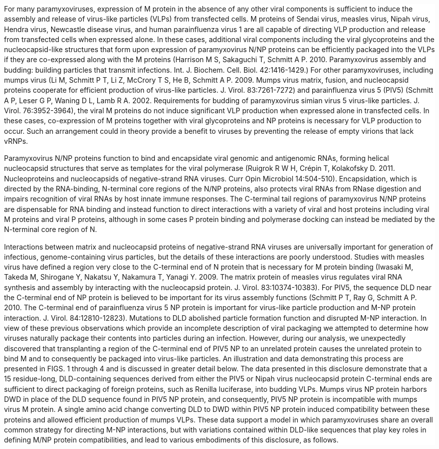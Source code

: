 For many paramyxoviruses, expression of M protein in the absence of any other viral components is sufficient to induce the assembly and release of virus-like particles (VLPs) from transfected cells. M proteins of Sendai virus, measles virus, Nipah virus, Hendra virus, Newcastle disease virus, and human parainfluenza virus 1 are all capable of directing VLP production and release from transfected cells when expressed alone. In these cases, additional viral components including the viral glycoproteins and the nucleocapsid-like structures that form upon expression of paramyxovirus N/NP proteins can be efficiently packaged into the VLPs if they are co-expressed along with the M proteins (Harrison M S, Sakaguchi T, Schmitt A P. 2010. Paramyxovirus assembly and budding: building particles that transmit infections. Int. J. Biochem. Cell. Biol. 42:1416-1429.) For other paramyxoviruses, including mumps virus (Li M, Schmitt P T, Li Z, McCrory T S, He B, Schmitt A P. 2009. Mumps virus matrix, fusion, and nucleocapsid proteins cooperate for efficient production of virus-like particles. J. Virol. 83:7261-7272) and parainfluenza virus 5 (PIV5) (Schmitt A P, Leser G P, Waning D L, Lamb R A. 2002. Requirements for budding of paramyxovirus simian virus 5 virus-like particles. J. Virol. 76:3952-3964), the viral M proteins do not induce significant VLP production when expressed alone in transfected cells. In these cases, co-expression of M proteins together with viral glycoproteins and NP proteins is necessary for VLP production to occur. Such an arrangement could in theory provide a benefit to viruses by preventing the release of empty virions that lack vRNPs.

Paramyxovirus N/NP proteins function to bind and encapsidate viral genomic and antigenomic RNAs, forming helical nucleocapsid structures that serve as templates for the viral polymerase (Ruigrok R W H, Crépin T, Kolakofsky D. 2011. Nucleoproteins and nucleocapsids of negative-strand RNA viruses. Curr Opin Microbiol 14:504-510). Encapsidation, which is directed by the RNA-binding, N-terminal core regions of the N/NP proteins, also protects viral RNAs from RNase digestion and impairs recognition of viral RNAs by host innate immune responses. The C-terminal tail regions of paramyxovirus N/NP proteins are dispensable for RNA binding and instead function to direct interactions with a variety of viral and host proteins including viral M proteins and viral P proteins, although in some cases P protein binding and polymerase docking can instead be mediated by the N-terminal core region of N.

Interactions between matrix and nucleocapsid proteins of negative-strand RNA viruses are universally important for generation of infectious, genome-containing virus particles, but the details of these interactions are poorly understood. Studies with measles virus have defined a region very close to the C-terminal end of N protein that is necessary for M protein binding (Iwasaki M, Takeda M, Shirogane Y, Nakatsu Y, Nakamura T, Yanagi Y. 2009. The matrix protein of measles virus regulates viral RNA synthesis and assembly by interacting with the nucleocapsid protein. J. Virol. 83:10374-10383). For PIV5, the sequence DLD near the C-terminal end of NP protein is believed to be important for its virus assembly functions (Schmitt P T, Ray G, Schmitt A P. 2010. The C-terminal end of parainfluenza virus 5 NP protein is important for virus-like particle production and M-NP protein interaction. J. Virol. 84:12810-12823). Mutations to DLD abolished particle formation function and disrupted M-NP interaction. In view of these previous observations which provide an incomplete description of viral packaging we attempted to determine how viruses naturally package their contents into particles during an infection. However, during our analysis, we unexpectedly discovered that transplanting a region of the C-terminal end of PIV5 NP to an unrelated protein causes the unrelated protein to bind M and to consequently be packaged into virus-like particles. An illustration and data demonstrating this process are presented in FIGS. 1 through 4 and is discussed in greater detail below. The data presented in this disclosure demonstrate that a 15 residue-long, DLD-containing sequences derived from either the PIV5 or Nipah virus nucleocapsid protein C-terminal ends are sufficient to direct packaging of foreign proteins, such as Renilla luciferase, into budding VLPs. Mumps virus NP protein harbors DWD in place of the DLD sequence found in PIV5 NP protein, and consequently, PIV5 NP protein is incompatible with mumps virus M protein. A single amino acid change converting DLD to DWD within PIV5 NP protein induced compatibility between these proteins and allowed efficient production of mumps VLPs. These data support a model in which paramyxoviruses share an overall common strategy for directing M-NP interactions, but with variations contained within DLD-like sequences that play key roles in defining M/NP protein compatibilities, and lead to various embodiments of this disclosure, as follows.
